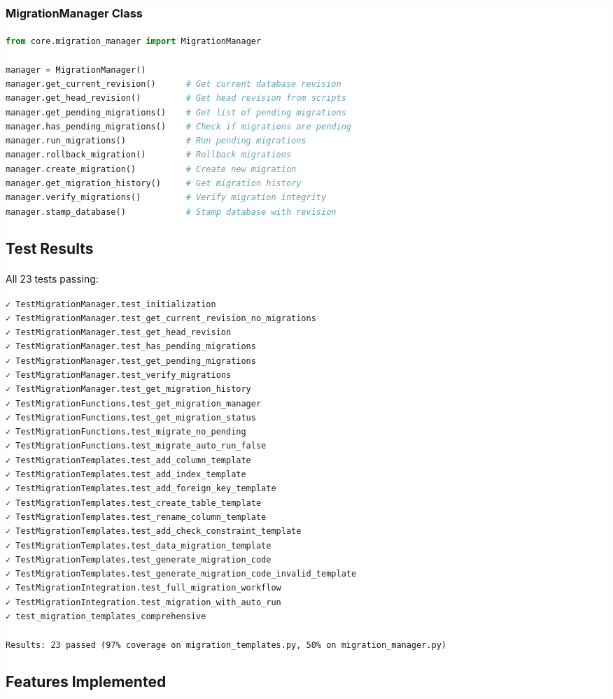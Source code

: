 ### MigrationManager Class

```python
from core.migration_manager import MigrationManager

manager = MigrationManager()
manager.get_current_revision()      # Get current database revision
manager.get_head_revision()         # Get head revision from scripts
manager.get_pending_migrations()    # Get list of pending migrations
manager.has_pending_migrations()    # Check if migrations are pending
manager.run_migrations()            # Run pending migrations
manager.rollback_migration()        # Rollback migrations
manager.create_migration()          # Create new migration
manager.get_migration_history()     # Get migration history
manager.verify_migrations()         # Verify migration integrity
manager.stamp_database()            # Stamp database with revision
```

## Test Results

All 23 tests passing:

```
✓ TestMigrationManager.test_initialization
✓ TestMigrationManager.test_get_current_revision_no_migrations
✓ TestMigrationManager.test_get_head_revision
✓ TestMigrationManager.test_has_pending_migrations
✓ TestMigrationManager.test_get_pending_migrations
✓ TestMigrationManager.test_verify_migrations
✓ TestMigrationManager.test_get_migration_history
✓ TestMigrationFunctions.test_get_migration_manager
✓ TestMigrationFunctions.test_get_migration_status
✓ TestMigrationFunctions.test_migrate_no_pending
✓ TestMigrationFunctions.test_migrate_auto_run_false
✓ TestMigrationTemplates.test_add_column_template
✓ TestMigrationTemplates.test_add_index_template
✓ TestMigrationTemplates.test_add_foreign_key_template
✓ TestMigrationTemplates.test_create_table_template
✓ TestMigrationTemplates.test_rename_column_template
✓ TestMigrationTemplates.test_add_check_constraint_template
✓ TestMigrationTemplates.test_data_migration_template
✓ TestMigrationTemplates.test_generate_migration_code
✓ TestMigrationTemplates.test_generate_migration_code_invalid_template
✓ TestMigrationIntegration.test_full_migration_workflow
✓ TestMigrationIntegration.test_migration_with_auto_run
✓ test_migration_templates_comprehensive

Results: 23 passed (97% coverage on migration_templates.py, 50% on migration_manager.py)
```

## Features Implemented
